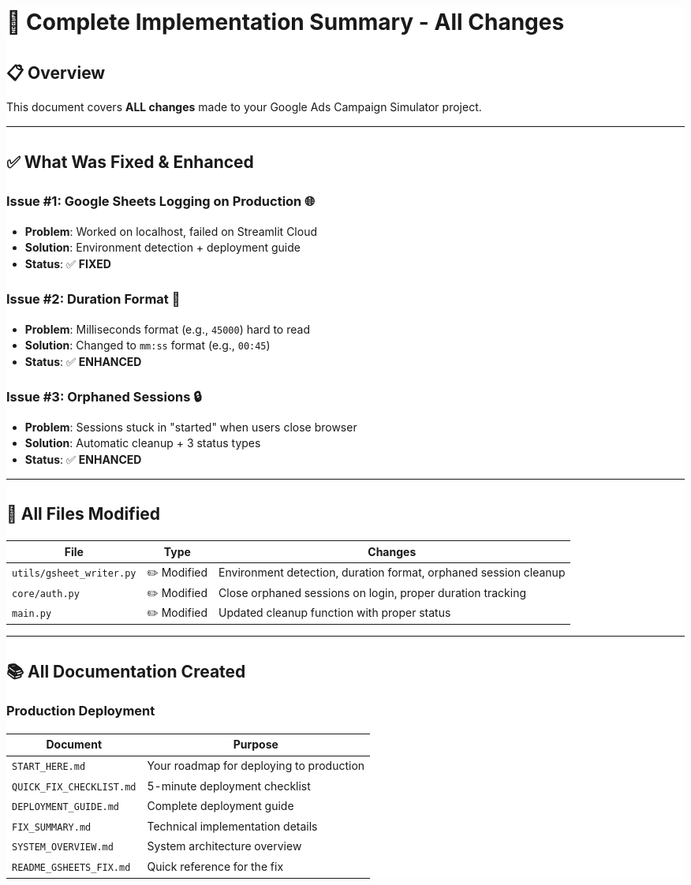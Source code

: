 # 🎉 Complete Implementation Summary - All Changes

## 📋 Overview

This document covers **ALL changes** made to your Google Ads Campaign Simulator project.

---

## ✅ What Was Fixed & Enhanced

### **Issue #1: Google Sheets Logging on Production** 🌐
- **Problem**: Worked on localhost, failed on Streamlit Cloud
- **Solution**: Environment detection + deployment guide
- **Status**: ✅ **FIXED**

### **Issue #2: Duration Format** 📏
- **Problem**: Milliseconds format (e.g., `45000`) hard to read
- **Solution**: Changed to `mm:ss` format (e.g., `00:45`)
- **Status**: ✅ **ENHANCED**

### **Issue #3: Orphaned Sessions** 🔒
- **Problem**: Sessions stuck in "started" when users close browser
- **Solution**: Automatic cleanup + 3 status types
- **Status**: ✅ **ENHANCED**

---

## 📁 All Files Modified

| File | Type | Changes |
|------|------|---------|
| `utils/gsheet_writer.py` | ✏️ Modified | Environment detection, duration format, orphaned session cleanup |
| `core/auth.py` | ✏️ Modified | Close orphaned sessions on login, proper duration tracking |
| `main.py` | ✏️ Modified | Updated cleanup function with proper status |

---

## 📚 All Documentation Created

### **Production Deployment**
| Document | Purpose |
|----------|---------|
| `START_HERE.md` | Your roadmap for deploying to production |
| `QUICK_FIX_CHECKLIST.md` | 5-minute deployment checklist |
| `DEPLOYMENT_GUIDE.md` | Complete deployment guide |
| `FIX_SUMMARY.md` | Technical implementation details |
| `SYSTEM_OVERVIEW.md` | System architecture overview |
| `README_GSHEETS_FIX.md` | Quick reference for the fix |
